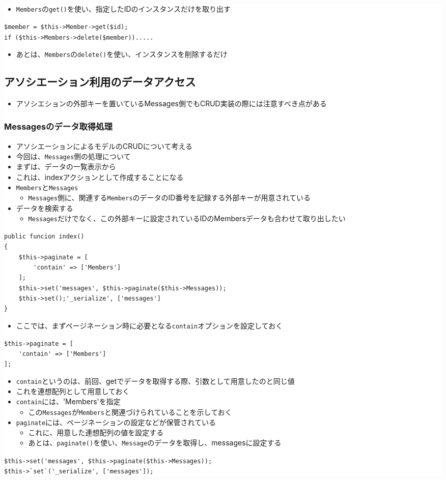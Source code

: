 * `Members`の`get()`を使い、指定したIDのインスタンスだけを取り出す

```text
$member = $this->Member->get($id);
if ($this->Members->delete($member)).....
```

* あとは、`Members`の`delete()`を使い、インスタンスを削除するだけ

## アソシエーション利用のデータアクセス

* アソシエションの外部キーを置いているMessages側でもCRUD実装の際には注意すべき点がある

### Messagesのデータ取得処理

* アソシエーションによるモデルのCRUDについて考える
* 今回は、`Messages`側の処理について
* まずは、データの一覧表示から
* これは、indexアクションとして作成することになる
* `Members`と`Messages`
    * `Messages`側に、関連する`Members`のデータのID番号を記録する外部キーが用意されている
* データを検索する
    * `Messages`だけでなく、この外部キーに設定されているIDのMembersデータも合わせて取り出したい

```text
public funcion index()
{
    $this->paginate = [
        'contain' => ['Members']
    ];
    $this->set('messages', $this->paginate($this->Messages));
    $this->set();'_serialize', ['messages']
}
```

* ここでは、まずページネーション時に必要となる`contain`オプションを設定しておく

```text
$this->paginate = [
    'contain' => ['Members']
];
```

* `contain`というのは、前回、getでデータを取得する際、引数として用意したのと同じ値
* これを連想配列として用意しておく
* `contain`には、'Members'を指定
    * この`Messages`が`Members`と関連づけられていることを示しておく
* `paginate`には、ページネーションの設定などが保管されている
    * これに、用意した連想配列の値を設定する
    * あとは、`paginate()`を使い、`Message`のデータを取得し、messagesに設定する

```text
$this->set('messages', $this->paginate($this->Messages));
$this->`set`('_serialize', ['messages']);
```
